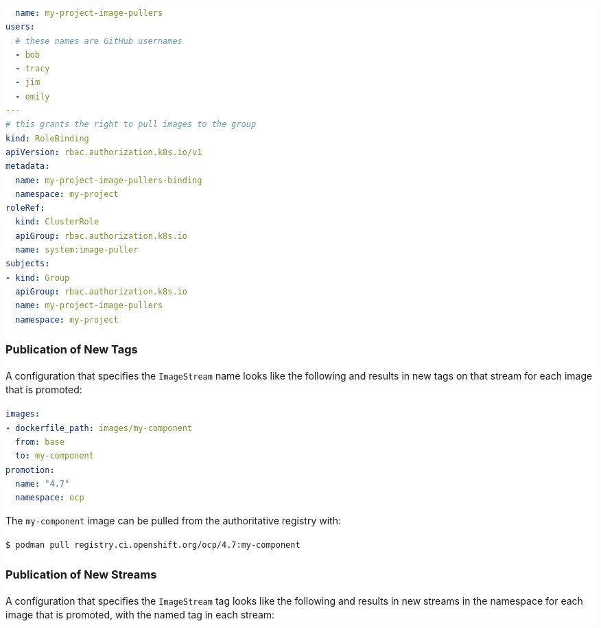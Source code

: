 ```yaml
  name: my-project-image-pullers
users:
  # these names are GitHub usernames
  - bob
  - tracy
  - jim
  - emily
---
# this grants the right to pull images to the group
kind: RoleBinding
apiVersion: rbac.authorization.k8s.io/v1
metadata:
  name: my-project-image-pullers-binding
  namespace: my-project
roleRef:
  kind: ClusterRole
  apiGroup: rbac.authorization.k8s.io
  name: system:image-puller
subjects:
- kind: Group
  apiGroup: rbac.authorization.k8s.io
  name: my-project-image-pullers
  namespace: my-project
```

### Publication of New Tags

A configuration that specifies the `ImageStream` name looks like the following and results in new tags on that stream
for each image that is promoted:

```yaml
images:
- dockerfile_path: images/my-component
  from: base
  to: my-component
promotion:
  name: "4.7"
  namespace: ocp
```

The `my-component` image can be pulled from the authoritative registry with:

```bash
$ podman pull registry.ci.openshift.org/ocp/4.7:my-component
```

### Publication of New Streams

A configuration that specifies the `ImageStream` tag looks like the following and results in new streams in the namespace
for each image that is promoted, with the named tag in each stream:
